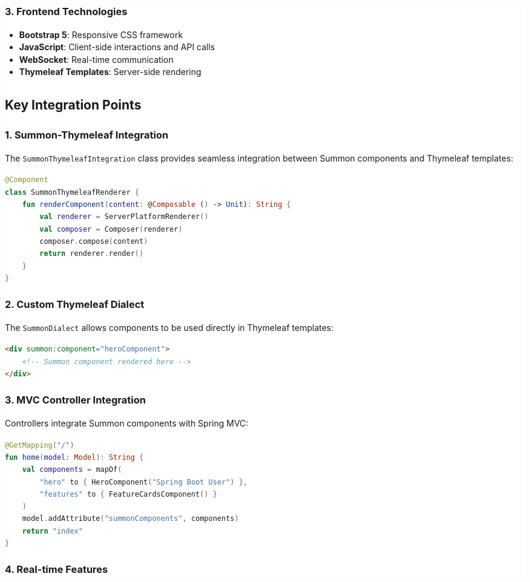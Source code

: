 ### 3. **Frontend Technologies**
- **Bootstrap 5**: Responsive CSS framework
- **JavaScript**: Client-side interactions and API calls
- **WebSocket**: Real-time communication
- **Thymeleaf Templates**: Server-side rendering

## Key Integration Points

### 1. Summon-Thymeleaf Integration

The `SummonThymeleafIntegration` class provides seamless integration between Summon components and Thymeleaf templates:

```kotlin
@Component
class SummonThymeleafRenderer {
    fun renderComponent(content: @Composable () -> Unit): String {
        val renderer = ServerPlatformRenderer()
        val composer = Composer(renderer)
        composer.compose(content)
        return renderer.render()
    }
}
```

### 2. Custom Thymeleaf Dialect

The `SummonDialect` allows components to be used directly in Thymeleaf templates:

```html
<div summon:component="heroComponent">
    <!-- Summon component rendered here -->
</div>
```

### 3. MVC Controller Integration

Controllers integrate Summon components with Spring MVC:

```kotlin
@GetMapping("/")
fun home(model: Model): String {
    val components = mapOf(
        "hero" to { HeroComponent("Spring Boot User") },
        "features" to { FeatureCardsComponent() }
    )
    model.addAttribute("summonComponents", components)
    return "index"
}
```

### 4. Real-time Features
